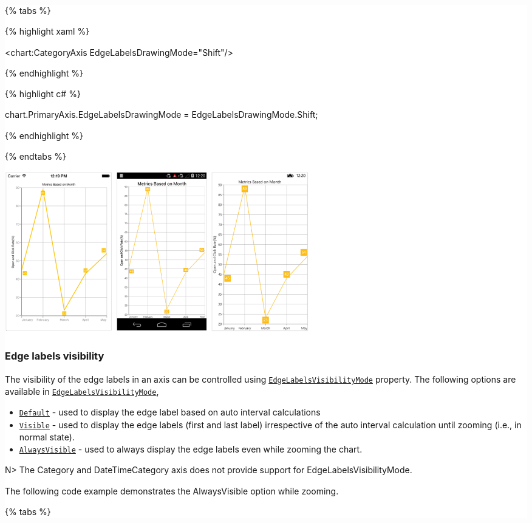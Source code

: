 {% tabs %} 

{% highlight xaml %}

<chart:CategoryAxis EdgeLabelsDrawingMode="Shift"/>

{% endhighlight %}

{% highlight c# %}

chart.PrimaryAxis.EdgeLabelsDrawingMode = EdgeLabelsDrawingMode.Shift;

{% endhighlight %}

{% endtabs %}

![Axis edge labels placement support in Xamarin.Forms Chart](axis_images/axis_img21.png)

### Edge labels visibility

The visibility of the edge labels in an axis can be controlled using [`EdgeLabelsVisibilityMode`](https://help.syncfusion.com/cr/xamarin/Syncfusion.SfChart.XForms.RangeAxisBase.html#Syncfusion_SfChart_XForms_RangeAxisBase_EdgeLabelsVisibilityMode) property.
The following  options are available in [`EdgeLabelsVisibilityMode`](https://help.syncfusion.com/cr/xamarin/Syncfusion.SfChart.XForms.RangeAxisBase.html#Syncfusion_SfChart_XForms_RangeAxisBase_EdgeLabelsVisibilityMode),

* [`Default`](https://help.syncfusion.com/cr/xamarin/Syncfusion.SfChart.XForms.EdgeLabelsVisibilityMode.html#Syncfusion_SfChart_XForms_EdgeLabelsVisibilityMode_Default) - used to display the edge label based on auto interval calculations
* [`Visible`](https://help.syncfusion.com/cr/xamarin/Syncfusion.SfChart.XForms.EdgeLabelsVisibilityMode.html#Syncfusion_SfChart_XForms_EdgeLabelsVisibilityMode_Visible) - used to display the edge labels (first and last label) irrespective of the auto interval calculation until zooming (i.e., in normal state).
* [`AlwaysVisible`](https://help.syncfusion.com/cr/xamarin/Syncfusion.SfChart.XForms.EdgeLabelsVisibilityMode.html#Syncfusion_SfChart_XForms_EdgeLabelsVisibilityMode_AlwaysVisible) - used to always display the edge labels even while zooming the chart.

N> The Category and DateTimeCategory axis does not provide support for EdgeLabelsVisibilityMode.

The following code example demonstrates the AlwaysVisible option while zooming.

{% tabs %} 
